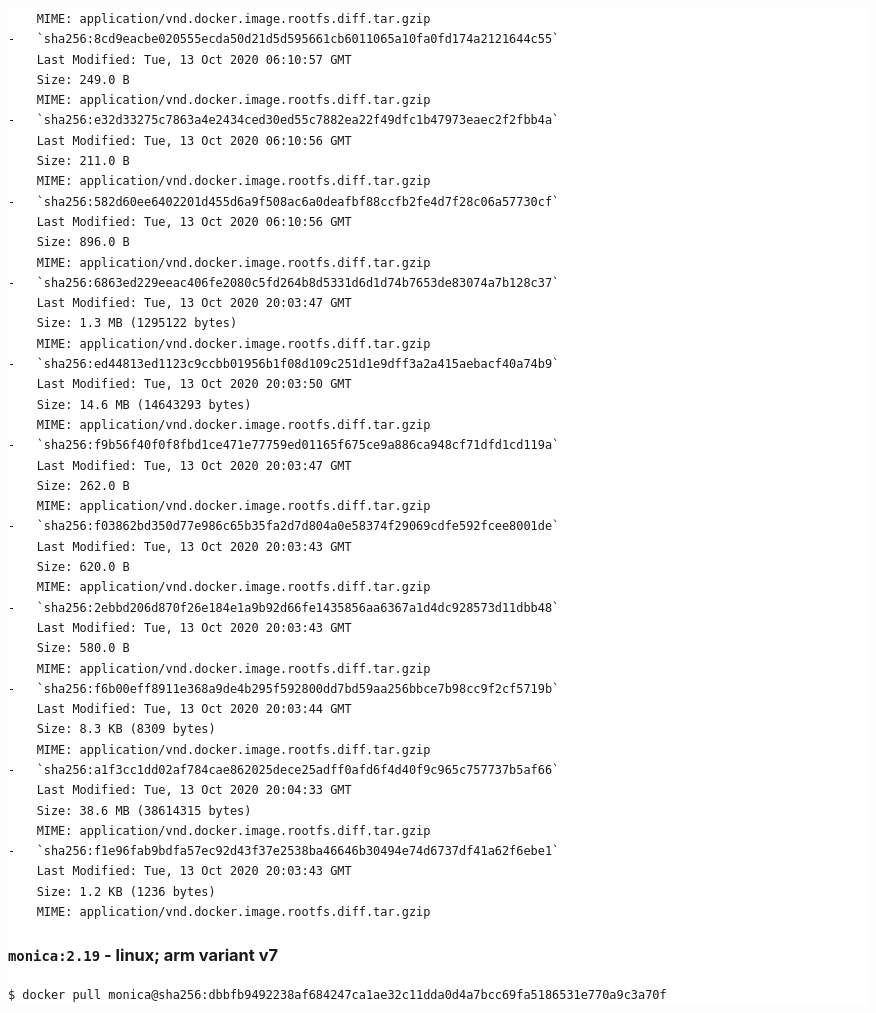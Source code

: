		MIME: application/vnd.docker.image.rootfs.diff.tar.gzip
	-	`sha256:8cd9eacbe020555ecda50d21d5d595661cb6011065a10fa0fd174a2121644c55`  
		Last Modified: Tue, 13 Oct 2020 06:10:57 GMT  
		Size: 249.0 B  
		MIME: application/vnd.docker.image.rootfs.diff.tar.gzip
	-	`sha256:e32d33275c7863a4e2434ced30ed55c7882ea22f49dfc1b47973eaec2f2fbb4a`  
		Last Modified: Tue, 13 Oct 2020 06:10:56 GMT  
		Size: 211.0 B  
		MIME: application/vnd.docker.image.rootfs.diff.tar.gzip
	-	`sha256:582d60ee6402201d455d6a9f508ac6a0deafbf88ccfb2fe4d7f28c06a57730cf`  
		Last Modified: Tue, 13 Oct 2020 06:10:56 GMT  
		Size: 896.0 B  
		MIME: application/vnd.docker.image.rootfs.diff.tar.gzip
	-	`sha256:6863ed229eeac406fe2080c5fd264b8d5331d6d1d74b7653de83074a7b128c37`  
		Last Modified: Tue, 13 Oct 2020 20:03:47 GMT  
		Size: 1.3 MB (1295122 bytes)  
		MIME: application/vnd.docker.image.rootfs.diff.tar.gzip
	-	`sha256:ed44813ed1123c9ccbb01956b1f08d109c251d1e9dff3a2a415aebacf40a74b9`  
		Last Modified: Tue, 13 Oct 2020 20:03:50 GMT  
		Size: 14.6 MB (14643293 bytes)  
		MIME: application/vnd.docker.image.rootfs.diff.tar.gzip
	-	`sha256:f9b56f40f0f8fbd1ce471e77759ed01165f675ce9a886ca948cf71dfd1cd119a`  
		Last Modified: Tue, 13 Oct 2020 20:03:47 GMT  
		Size: 262.0 B  
		MIME: application/vnd.docker.image.rootfs.diff.tar.gzip
	-	`sha256:f03862bd350d77e986c65b35fa2d7d804a0e58374f29069cdfe592fcee8001de`  
		Last Modified: Tue, 13 Oct 2020 20:03:43 GMT  
		Size: 620.0 B  
		MIME: application/vnd.docker.image.rootfs.diff.tar.gzip
	-	`sha256:2ebbd206d870f26e184e1a9b92d66fe1435856aa6367a1d4dc928573d11dbb48`  
		Last Modified: Tue, 13 Oct 2020 20:03:43 GMT  
		Size: 580.0 B  
		MIME: application/vnd.docker.image.rootfs.diff.tar.gzip
	-	`sha256:f6b00eff8911e368a9de4b295f592800dd7bd59aa256bbce7b98cc9f2cf5719b`  
		Last Modified: Tue, 13 Oct 2020 20:03:44 GMT  
		Size: 8.3 KB (8309 bytes)  
		MIME: application/vnd.docker.image.rootfs.diff.tar.gzip
	-	`sha256:a1f3cc1dd02af784cae862025dece25adff0afd6f4d40f9c965c757737b5af66`  
		Last Modified: Tue, 13 Oct 2020 20:04:33 GMT  
		Size: 38.6 MB (38614315 bytes)  
		MIME: application/vnd.docker.image.rootfs.diff.tar.gzip
	-	`sha256:f1e96fab9bdfa57ec92d43f37e2538ba46646b30494e74d6737df41a62f6ebe1`  
		Last Modified: Tue, 13 Oct 2020 20:03:43 GMT  
		Size: 1.2 KB (1236 bytes)  
		MIME: application/vnd.docker.image.rootfs.diff.tar.gzip

### `monica:2.19` - linux; arm variant v7

```console
$ docker pull monica@sha256:dbbfb9492238af684247ca1ae32c11dda0d4a7bcc69fa5186531e770a9c3a70f
```
